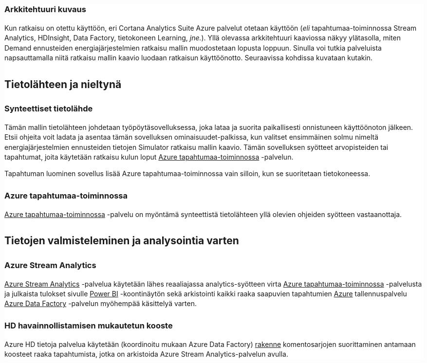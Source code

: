 ### <a name="architecture-explained"></a>Arkkitehtuuri kuvaus
Kun ratkaisu on otettu käyttöön, eri Cortana Analytics Suite Azure palvelut otetaan käyttöön (*eli* tapahtumaa-toiminnossa Stream Analytics, HDInsight, Data Factory, tietokoneen Learning, *jne.*). Yllä olevassa arkkitehtuuri kaaviossa näkyy ylätasolla, miten Demand ennusteiden energiajärjestelmien ratkaisu mallin muodostetaan lopusta loppuun. Sinulla voi tutkia palveluista napsauttamalla niitä ratkaisu mallin kaavio luodaan ratkaisun käyttöönotto. Seuraavissa kohdissa kuvataan kutakin.

## <a name="data-source-and-ingestion"></a>**Tietolähteen ja nieltynä**

### <a name="synthetic-data-source"></a>Synteettiset tietolähde

Tämän mallin tietolähteen johdetaan työpöytäsovelluksessa, joka lataa ja suorita paikallisesti onnistuneen käyttöönoton jälkeen. Etsii ohjeita voit ladata ja asentaa tämän sovelluksen ominaisuudet-palkissa, kun valitset ensimmäinen solmu nimeltä energiajärjestelmien ennusteiden tietojen Simulator ratkaisu mallin kaavio. Tämän sovelluksen syötteet arvopisteiden tai tapahtumat, joita käytetään ratkaisu kulun loput [Azure tapahtumaa-toiminnossa](#azure-event-hub) -palvelun.

Tapahtuman luominen sovellus lisää Azure tapahtumaa-toiminnossa vain silloin, kun se suoritetaan tietokoneessa.

### <a name="azure-event-hub"></a>Azure tapahtumaa-toiminnossa

[Azure tapahtumaa-toiminnossa](https://azure.microsoft.com/services/event-hubs/) -palvelu on myöntämä synteettistä tietolähteen yllä olevien ohjeiden syötteen vastaanottaja.

## <a name="data-preparation-and-analysis"></a>**Tietojen valmisteleminen ja analysointia varten**


### <a name="azure-stream-analytics"></a>Azure Stream Analytics

[Azure Stream Analytics](https://azure.microsoft.com/services/stream-analytics/) -palvelua käytetään lähes reaaliajassa analytics-syötteen virta [Azure tapahtumaa-toiminnossa](#azure-event-hub) -palvelusta ja julkaista tulokset sivulle [Power BI](https://powerbi.microsoft.com) -koontinäytön sekä arkistointi kaikki raaka saapuvien tapahtumien [Azure](https://azure.microsoft.com/services/storage/) tallennuspalvelu [Azure Data Factory](https://azure.microsoft.com/documentation/services/data-factory/) -palvelun myöhempää käsittelyä varten.

### <a name="hd-insights-custom-aggregation"></a>HD havainnollistamisen mukautetun kooste

Azure HD tietoja palvelua käytetään (koordinoitu mukaan Azure Data Factory) [rakenne](http://blogs.msdn.com/b/bigdatasupport/archive/2013/11/11/get-started-with-hive-on-hdinsight.aspx) komentosarjojen suorittaminen antamaan koosteet raaka tapahtumista, jotka on arkistoida Azure Stream Analytics-palvelun avulla.
